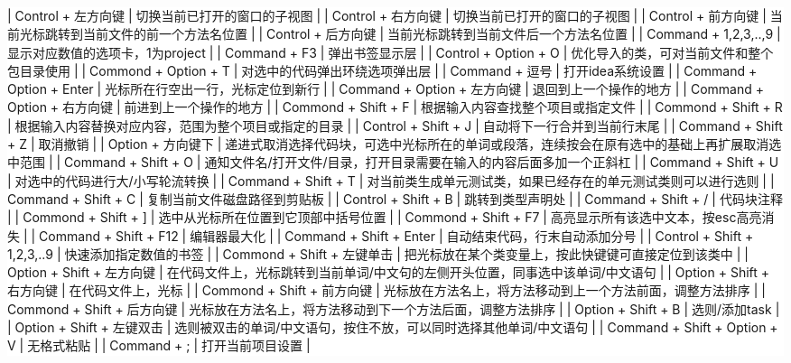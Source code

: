 | Control + 左方向键           | 切换当前已打开的窗口的子视图                                 |
| Control + 右方向键           | 切换当前已打开的窗口的子视图                                 |
| Control + 前方向键           | 当前光标跳转到当前文件的前一个方法名位置                     |
| Control + 后方向键           | 当前光标跳转到当前文件后一个方法名位置                       |
| Command + 1,2,3,..,9         | 显示对应数值的选项卡，1为project                             |
| Command + F3                 | 弹出书签显示层                                               |
| Control + Option + O         | 优化导入的类，可对当前文件和整个包目录使用                   |
| Commond + Option + T         | 对选中的代码弹出环绕选项弹出层                               |
| Command + 逗号               | 打开idea系统设置                                             |
| Command + Option + Enter     | 光标所在行空出一行，光标定位到新行                           |
| Command + Option + 左方向键  | 退回到上一个操作的地方                                       |
| Command + Option + 右方向键  | 前进到上一个操作的地方                                       |
| Commond + Shift + F          | 根据输入内容查找整个项目或指定文件                           |
| Commond + Shift + R          | 根据输入内容替换对应内容，范围为整个项目或指定的目录         |
| Control + Shift + J          | 自动将下一行合并到当前行末尾                                 |
| Command + Shift + Z          | 取消撤销                                                     |
| Option + 方向键下            | 递进式取消选择代码块，可选中光标所在的单词或段落，连续按会在原有选中的基础上再扩展取消选中范围 |
| Command + Shift + O          | 通知文件名/打开文件/目录，打开目录需要在输入的内容后面多加一个正斜杠 |
| Command + Shift + U          | 对选中的代码进行大/小写轮流转换                              |
| Command + Shift + T          | 对当前类生成单元测试类，如果已经存在的单元测试类则可以进行选则 |
| Command + Shift + C          | 复制当前文件磁盘路径到剪贴板                                 |
| Control + Shift + B          | 跳转到类型声明处                                             |
| Command + Shift + /          | 代码块注释                                                   |
| Commond + Shift + ]          | 选中从光标所在位置到它顶部中括号位置                         |
| Commond + Shift + F7         | 高亮显示所有该选中文本，按esc高亮消失                        |
| Command + Shift + F12        | 编辑器最大化                                                 |
| Command + Shift + Enter      | 自动结束代码，行末自动添加分号                               |
| Control + Shift + 1,2,3,..9  | 快速添加指定数值的书签                                       |
| Commond + Shift + 左键单击   | 把光标放在某个类变量上，按此快键键可直接定位到该类中         |
| Option + Shift + 左方向键    | 在代码文件上，光标跳转到当前单词/中文句的左侧开头位置，同事选中该单词/中文语句 |
| Option + Shift + 右方向键    | 在代码文件上，光标                                           |
| Commond + Shift + 前方向键   | 光标放在方法名上，将方法移动到上一个方法前面，调整方法排序   |
| Commond + Shift + 后方向键   | 光标放在方法名上，将方法移动到下一个方法后面，调整方法排序   |
| Option + Shift + B           | 选则/添加task                                                |
| Option + Shift + 左键双击    | 选则被双击的单词/中文语句，按住不放，可以同时选择其他单词/中文语句 |
| Command + Shift + Option + V | 无格式粘贴                                                   |
| Command + ;                  | 打开当前项目设置                                             |
